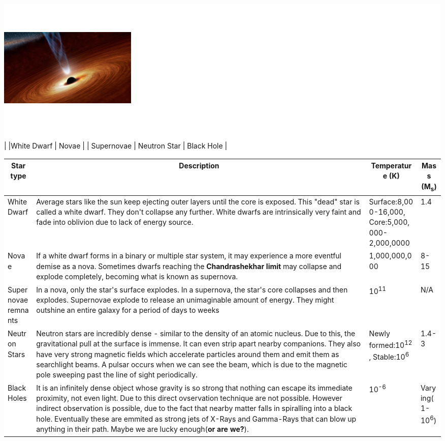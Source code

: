   <img src="/img/Stars/blackhole1.jpg" style="width:250px;height:250px;"/>
</p>

|  |White Dwarf |  Novae  |   | Supernovae | Neutron Star | Black Hole |


|  Star type     |Description                    |Temperature (K) | Mass (M<sub>s</sub>) |
|----------------|-------------------------------|----------------|----------------------|
White Dwarf | Average stars like the sun keep ejecting outer layers until the core is exposed. This "dead" star is called a white dwarf. They don't collapse any further. White dwarfs are intrinsically very faint and fade into oblivion due to lack of energy source. | Surface:8,000-16,000, Core:5,000,000-2,000,0000 | 1.4 |
Novae | If a white dwarf forms in a binary or multiple star system, it may experience a more eventful demise as a nova. Sometimes dwarfs reaching the **Chandrashekhar limit** may collapse and explode completely, becoming what is known as supernova. | 1,000,000,000 | 8-15 |
Supernovae remnants | In a nova, only the star's surface explodes. In a supernova, the star's core collapses and then explodes. Supernovae explode to release an unimaginable amount of energy. They might outshine an entire galaxy for a period of days to weeks | 10<sup>11</sup> | N/A |
Neutron Stars | Neutron stars are incredibly dense - similar to the density of an atomic nucleus. Due to this, the gravitational pull at the surface is immense. It can even strip apart nearby companions. They also have very strong magnetic fields which accelerate particles around them and emit them as searchlight beams. A pulsar occurs when we can see the beam, which is due to the magnetic pole sweeping past the line of sight periodically. | Newly formed:10<sup>12</sup>, Stable:10<sup>6</sup> | 1.4-3 |
Black Holes | It is an infinitely dense object whose gravity is so strong that nothing can escape its immediate proximity, not even light. Due to this direct ovservation technique are not possible. However indirect observation is possible, due to the fact that nearby matter falls in spiralling into a black hole. Eventually these are emmited as strong jets of X-Rays and Gamma-Rays that can blow up anything in their path. Maybe we are lucky enough(**or are we?**). | 10<sup>-6</sup> | Varying(1-10<sup>6</sup>) |
